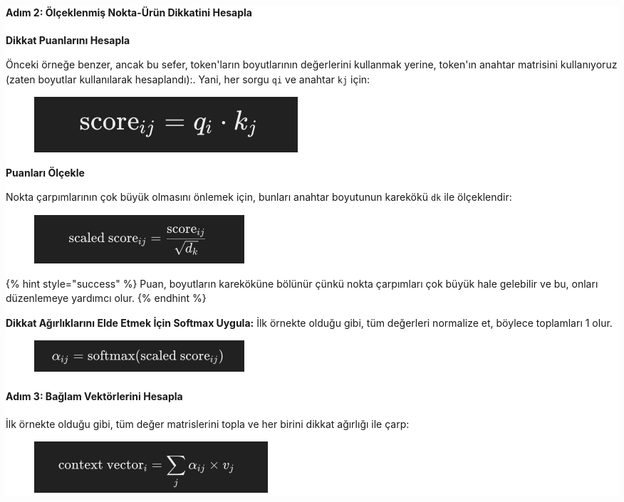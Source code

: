 #### Adım 2: Ölçeklenmiş Nokta-Ürün Dikkatini Hesapla

**Dikkat Puanlarını Hesapla**

Önceki örneğe benzer, ancak bu sefer, token'ların boyutlarının değerlerini kullanmak yerine, token'ın anahtar matrisini kullanıyoruz (zaten boyutlar kullanılarak hesaplandı):. Yani, her sorgu `qi`​ ve anahtar `kj​` için:

<figure><img src="../../.gitbook/assets/image (12).png" alt=""><figcaption></figcaption></figure>

**Puanları Ölçekle**

Nokta çarpımlarının çok büyük olmasını önlemek için, bunları anahtar boyutunun karekökü `dk`​ ile ölçeklendir:

<figure><img src="../../.gitbook/assets/image (13).png" alt="" width="295"><figcaption></figcaption></figure>

{% hint style="success" %}
Puan, boyutların kareköküne bölünür çünkü nokta çarpımları çok büyük hale gelebilir ve bu, onları düzenlemeye yardımcı olur.
{% endhint %}

**Dikkat Ağırlıklarını Elde Etmek İçin Softmax Uygula:** İlk örnekte olduğu gibi, tüm değerleri normalize et, böylece toplamları 1 olur.&#x20;

<figure><img src="../../.gitbook/assets/image (14).png" alt="" width="295"><figcaption></figcaption></figure>

#### Adım 3: Bağlam Vektörlerini Hesapla

İlk örnekte olduğu gibi, tüm değer matrislerini topla ve her birini dikkat ağırlığı ile çarp:

<figure><img src="../../.gitbook/assets/image (15).png" alt="" width="328"><figcaption></figcaption></figure>
